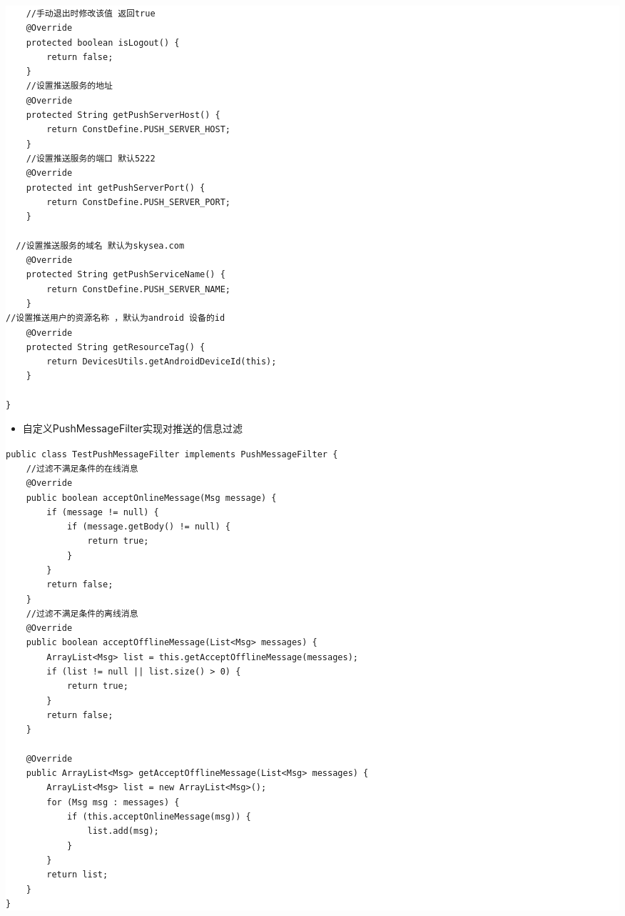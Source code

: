 		//手动退出时修改该值 返回true
	    @Override
	    protected boolean isLogout() {
	        return false;
	    }
		//设置推送服务的地址
	    @Override
	    protected String getPushServerHost() {
	        return ConstDefine.PUSH_SERVER_HOST;
	    }
		//设置推送服务的端口 默认5222
	    @Override
	    protected int getPushServerPort() {
	        return ConstDefine.PUSH_SERVER_PORT;
	    }
	
	  //设置推送服务的域名 默认为skysea.com
	    @Override
	    protected String getPushServiceName() {
	        return ConstDefine.PUSH_SERVER_NAME;
	    }
	//设置推送用户的资源名称 ，默认为android 设备的id
	    @Override
	    protected String getResourceTag() {
	        return DevicesUtils.getAndroidDeviceId(this);
	    }
    
	}
* 自定义PushMessageFilter实现对推送的信息过滤
>

    public class TestPushMessageFilter implements PushMessageFilter {
	    //过滤不满足条件的在线消息
	    @Override
	    public boolean acceptOnlineMessage(Msg message) {
	        if (message != null) {
	            if (message.getBody() != null) {
	                return true;
	            }
	        }
	        return false;
	    }
	    //过滤不满足条件的离线消息
	    @Override
	    public boolean acceptOfflineMessage(List<Msg> messages) {
	        ArrayList<Msg> list = this.getAcceptOfflineMessage(messages);
	        if (list != null || list.size() > 0) {
	            return true;
	        }
	        return false;
	    }
	
	    @Override
	    public ArrayList<Msg> getAcceptOfflineMessage(List<Msg> messages) {
	        ArrayList<Msg> list = new ArrayList<Msg>();
	        for (Msg msg : messages) {
	            if (this.acceptOnlineMessage(msg)) {
	                list.add(msg);
	            }
	        }
	        return list;
	    }
	}
